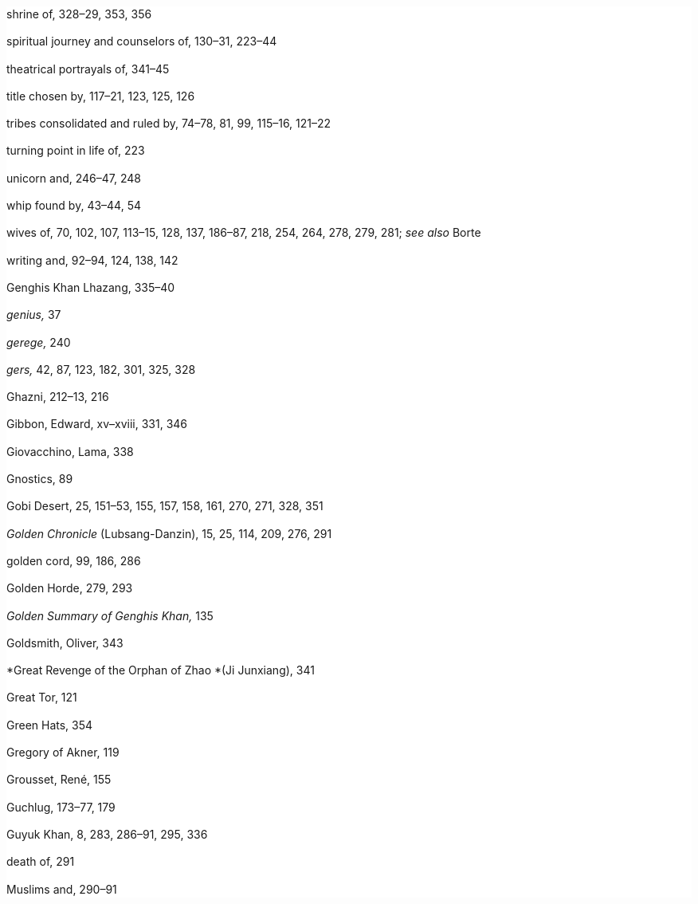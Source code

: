 shrine of, 328–29, 353, 356

spiritual journey and counselors of, 130–31, 223–44

theatrical portrayals of, 341–45

title chosen by, 117–21, 123, 125, 126

tribes consolidated and ruled by, 74–78, 81, 99, 115–16, 121–22

turning point in life of, 223

unicorn and, 246–47, 248

whip found by, 43–44, 54

wives of, 70, 102, 107, 113–15, 128, 137, 186–87, 218, 254, 264, 278, 279, 281; *see also* Borte

writing and, 92–94, 124, 138, 142

Genghis Khan Lhazang, 335–40

*genius,* 37

*gerege,* 240

*gers,* 42, 87, 123, 182, 301, 325, 328

Ghazni, 212–13, 216

Gibbon, Edward, xv–xviii, 331, 346

Giovacchino, Lama, 338

Gnostics, 89

Gobi Desert, 25, 151–53, 155, 157, 158, 161, 270, 271, 328, 351

*Golden Chronicle* \(Lubsang-Danzin\), 15, 25, 114, 209, 276, 291

golden cord, 99, 186, 286

Golden Horde, 279, 293

*Golden Summary of Genghis Khan,* 135

Goldsmith, Oliver, 343

*Great Revenge of the Orphan of Zhao *\(Ji Junxiang\), 341

Great Tor, 121

Green Hats, 354

Gregory of Akner, 119

Grousset, René, 155

Guchlug, 173–77, 179

Guyuk Khan, 8, 283, 286–91, 295, 336

death of, 291

Muslims and, 290–91
